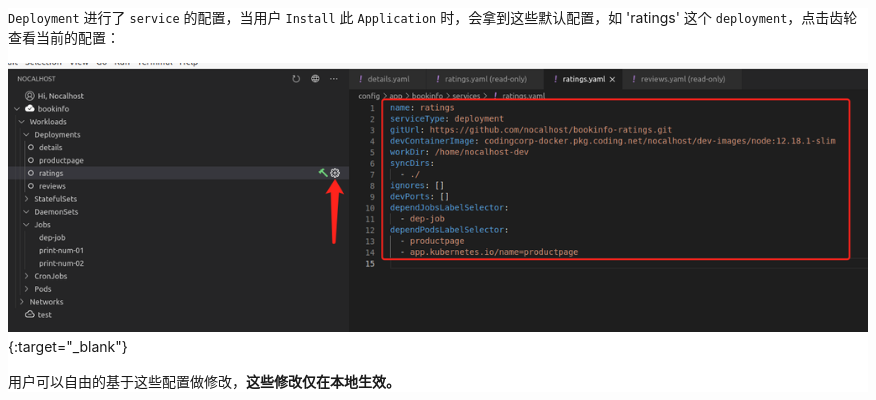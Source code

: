 
 `Deployment` 进行了 `service`  的配置，当用户 `Install` 此 `Application` 时，会拿到这些默认配置，如 'ratings' 这个 `deployment`，点击齿轮查看当前的配置：

[ ![](../../assets/images/concept/modify-service-config.png) ](../../assets/images/concept/modify-service-config.png){:target="_blank"}

用户可以自由的基于这些配置做修改，**这些修改仅在本地生效。**

